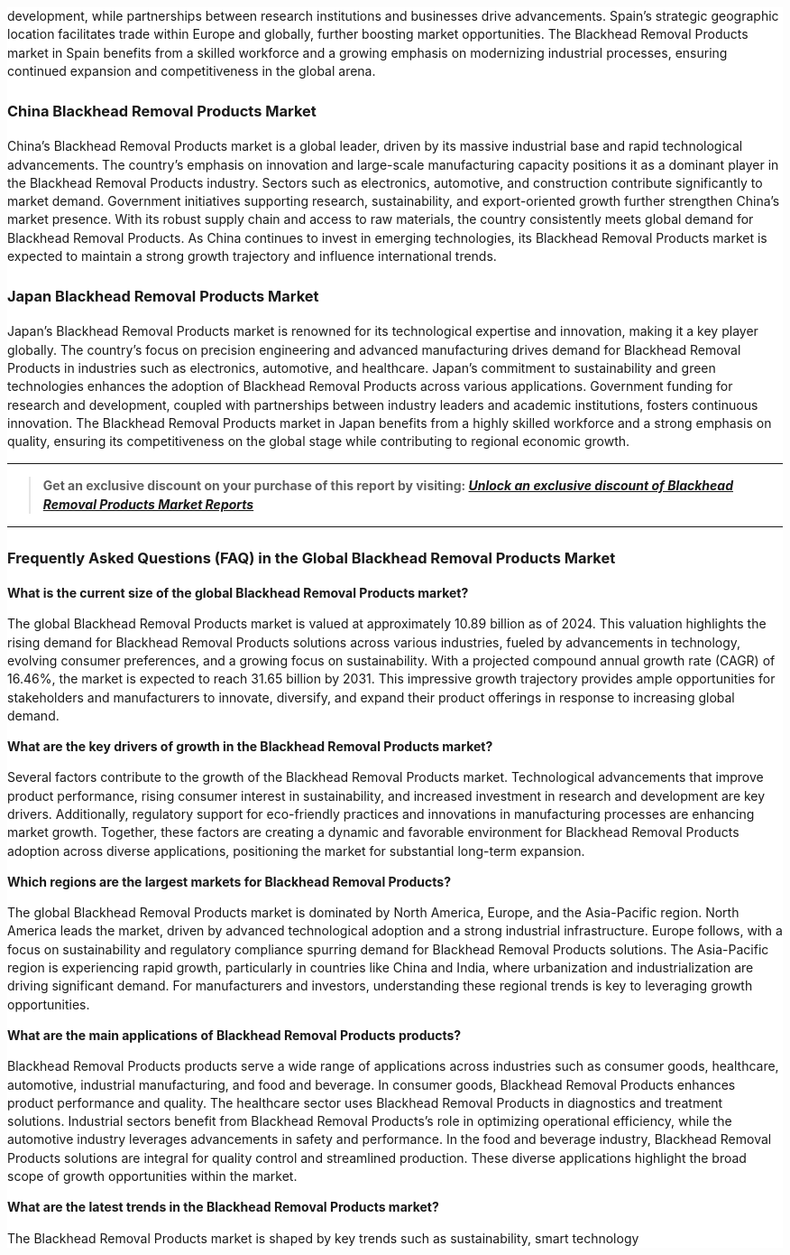 development, while partnerships between research institutions and businesses drive advancements. Spain&rsquo;s strategic geographic location facilitates trade within Europe and globally, further boosting market opportunities. The Blackhead Removal Products market in Spain benefits from a skilled workforce and a growing emphasis on modernizing industrial processes, ensuring continued expansion and competitiveness in the global arena.</p><h3>China Blackhead Removal Products Market</h3><p>China&rsquo;s Blackhead Removal Products market is a global leader, driven by its massive industrial base and rapid technological advancements. The country&rsquo;s emphasis on innovation and large-scale manufacturing capacity positions it as a dominant player in the Blackhead Removal Products industry. Sectors such as electronics, automotive, and construction contribute significantly to market demand. Government initiatives supporting research, sustainability, and export-oriented growth further strengthen China&rsquo;s market presence. With its robust supply chain and access to raw materials, the country consistently meets global demand for Blackhead Removal Products. As China continues to invest in emerging technologies, its Blackhead Removal Products market is expected to maintain a strong growth trajectory and influence international trends.</p><h3>Japan Blackhead Removal Products Market</h3><p>Japan&rsquo;s Blackhead Removal Products market is renowned for its technological expertise and innovation, making it a key player globally. The country&rsquo;s focus on precision engineering and advanced manufacturing drives demand for Blackhead Removal Products in industries such as electronics, automotive, and healthcare. Japan&rsquo;s commitment to sustainability and green technologies enhances the adoption of Blackhead Removal Products across various applications. Government funding for research and development, coupled with partnerships between industry leaders and academic institutions, fosters continuous innovation. The Blackhead Removal Products market in Japan benefits from a highly skilled workforce and a strong emphasis on quality, ensuring its competitiveness on the global stage while contributing to regional economic growth.</p><hr /><blockquote><p><strong>Get an exclusive discount on your purchase of this report by visiting: <em><a href="://marketresearchpulse.com/ask-for-discount/97070?utm_source=Github&amp;utm_medium=029">Unlock an exclusive discount of Blackhead Removal Products Market Reports</a></em>&nbsp;</strong></p></blockquote><hr /><h3>Frequently Asked Questions (FAQ) in the Global Blackhead Removal Products Market</h3><p><strong>What is the current size of the global Blackhead Removal Products market?</strong></p><p>The global Blackhead Removal Products market is valued at approximately 10.89 billion as of 2024. This valuation highlights the rising demand for Blackhead Removal Products solutions across various industries, fueled by advancements in technology, evolving consumer preferences, and a growing focus on sustainability. With a projected compound annual growth rate (CAGR) of 16.46%, the market is expected to reach 31.65 billion by 2031. This impressive growth trajectory provides ample opportunities for stakeholders and manufacturers to innovate, diversify, and expand their product offerings in response to increasing global demand.</p><p><strong>What are the key drivers of growth in the Blackhead Removal Products market?</strong></p><p>Several factors contribute to the growth of the Blackhead Removal Products market. Technological advancements that improve product performance, rising consumer interest in sustainability, and increased investment in research and development are key drivers. Additionally, regulatory support for eco-friendly practices and innovations in manufacturing processes are enhancing market growth. Together, these factors are creating a dynamic and favorable environment for Blackhead Removal Products adoption across diverse applications, positioning the market for substantial long-term expansion.</p><p><strong>Which regions are the largest markets for Blackhead Removal Products?</strong></p><p>The global Blackhead Removal Products market is dominated by North America, Europe, and the Asia-Pacific region. North America leads the market, driven by advanced technological adoption and a strong industrial infrastructure. Europe follows, with a focus on sustainability and regulatory compliance spurring demand for Blackhead Removal Products solutions. The Asia-Pacific region is experiencing rapid growth, particularly in countries like China and India, where urbanization and industrialization are driving significant demand. For manufacturers and investors, understanding these regional trends is key to leveraging growth opportunities.</p><p><strong>What are the main applications of Blackhead Removal Products products?</strong></p><p>Blackhead Removal Products products serve a wide range of applications across industries such as consumer goods, healthcare, automotive, industrial manufacturing, and food and beverage. In consumer goods, Blackhead Removal Products enhances product performance and quality. The healthcare sector uses Blackhead Removal Products in diagnostics and treatment solutions. Industrial sectors benefit from Blackhead Removal Products&rsquo;s role in optimizing operational efficiency, while the automotive industry leverages advancements in safety and performance. In the food and beverage industry, Blackhead Removal Products solutions are integral for quality control and streamlined production. These diverse applications highlight the broad scope of growth opportunities within the market.</p><p><strong>What are the latest trends in the Blackhead Removal Products market?</strong></p><p>The Blackhead Removal Products market is shaped by key trends such as sustainability, smart technology
